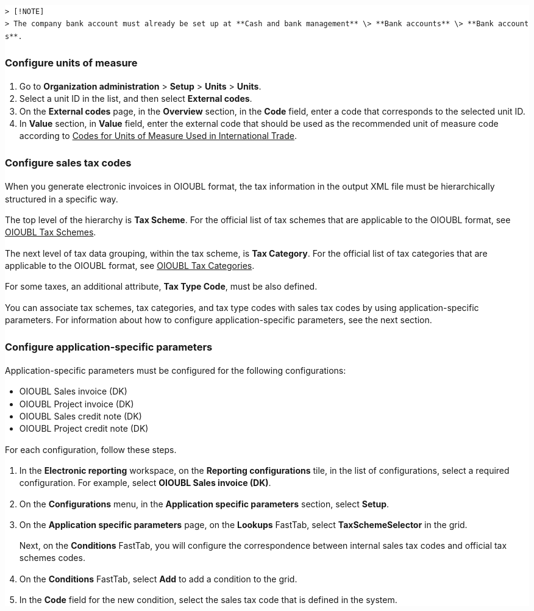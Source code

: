     > [!NOTE]
    > The company bank account must already be set up at **Cash and bank management** \> **Bank accounts** \> **Bank accounts**.

### Configure units of measure

1. Go to **Organization administration** \> **Setup** \> **Units** \> **Units**.
2. Select a unit ID in the list, and then select **External codes**.
3. On the **External codes** page, in the **Overview** section, in the **Code** field, enter a code that corresponds to the selected unit ID.
4. In **Value** section, in **Value** field, enter the external code that should be used as the recommended unit of measure code according to [Codes for Units of Measure Used in International Trade](https://docs.oasis-open.org/ubl/prd1-UBL-2.1/cva/UBL-DefaultDTQ-2.1.html#d27e1).

### Configure sales tax codes

When you generate electronic invoices in OIOUBL format, the tax information in the output XML file must be hierarchically structured in a specific way.

The top level of the hierarchy is **Tax Scheme**. For the official list of tax schemes that are applicable to the OIOUBL format, see [OIOUBL Tax Schemes](http://oioubl.info/documents/da/da/Kodelister/OIOUBL_CODE_TaxSchemeID-1.5.pdf). 

The next level of tax data grouping, within the tax scheme, is **Tax Category**. For the official list of tax categories that are applicable to the OIOUBL format, see [OIOUBL Tax Categories](http://oioubl.info/documents/da/da/Kodelister/OIOUBL_CODE_TAXCATEGORYID.pdf). 

For some taxes, an additional attribute, **Tax Type Code**, must be also defined.

You can associate tax schemes, tax categories, and tax type codes with sales tax codes by using application-specific parameters. For information about how to configure application-specific parameters, see the next section.

### Configure application-specific parameters 

Application-specific parameters must be configured for the following configurations:

- OIOUBL Sales invoice (DK)
- OIOUBL Project invoice (DK)
- OIOUBL Sales credit note (DK)
- OIOUBL Project credit note (DK)

For each configuration, follow these steps.

1. In the **Electronic reporting** workspace, on the **Reporting configurations** tile, in the list of configurations, select a required configuration. For example, select **OIOUBL Sales invoice (DK)**.
2. On the **Configurations** menu, in the **Application specific parameters** section, select **Setup**.
3. On the **Application specific parameters** page, on the **Lookups** FastTab, select **TaxSchemeSelector** in the grid.

    Next, on the **Conditions** FastTab, you will configure the correspondence between internal sales tax codes and official tax schemes codes. 

4. On the **Conditions** FastTab, select **Add** to add a condition to the grid.
5. In the **Code** field for the new condition, select the sales tax code that is defined in the system. 
